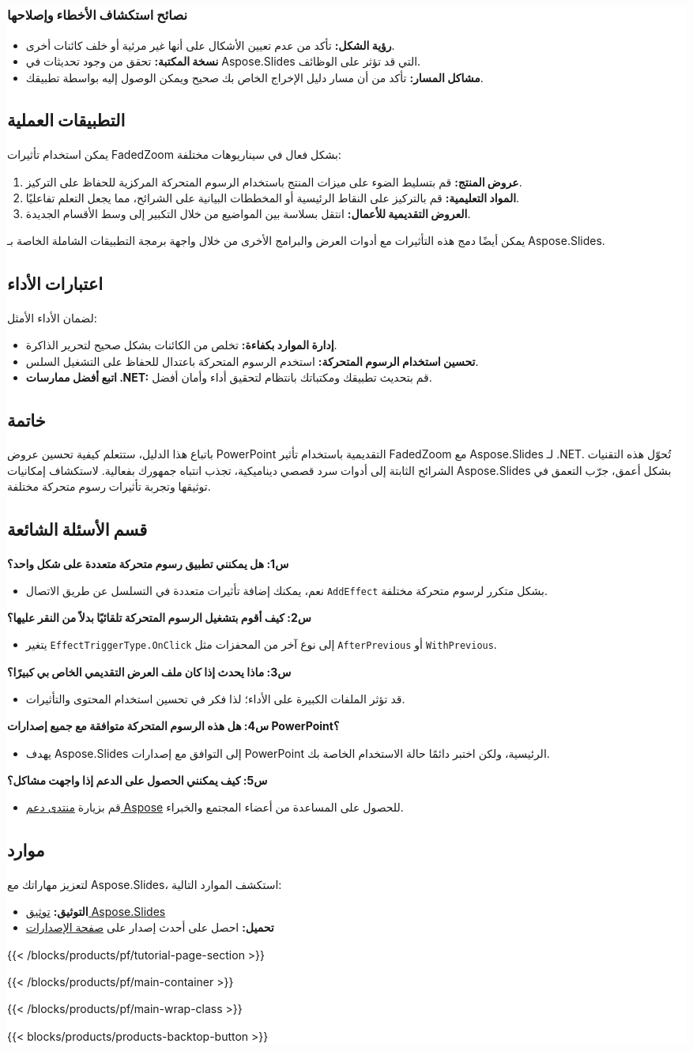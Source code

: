 ### نصائح استكشاف الأخطاء وإصلاحها
- **رؤية الشكل:** تأكد من عدم تعيين الأشكال على أنها غير مرئية أو خلف كائنات أخرى.
- **نسخة المكتبة:** تحقق من وجود تحديثات في Aspose.Slides التي قد تؤثر على الوظائف.
- **مشاكل المسار:** تأكد من أن مسار دليل الإخراج الخاص بك صحيح ويمكن الوصول إليه بواسطة تطبيقك.

## التطبيقات العملية
يمكن استخدام تأثيرات FadedZoom بشكل فعال في سيناريوهات مختلفة:
1. **عروض المنتج:** قم بتسليط الضوء على ميزات المنتج باستخدام الرسوم المتحركة المركزية للحفاظ على التركيز.
2. **المواد التعليمية:** قم بالتركيز على النقاط الرئيسية أو المخططات البيانية على الشرائح، مما يجعل التعلم تفاعليًا.
3. **العروض التقديمية للأعمال:** انتقل بسلاسة بين المواضيع من خلال التكبير إلى وسط الأقسام الجديدة.

يمكن أيضًا دمج هذه التأثيرات مع أدوات العرض والبرامج الأخرى من خلال واجهة برمجة التطبيقات الشاملة الخاصة بـ Aspose.Slides.

## اعتبارات الأداء
لضمان الأداء الأمثل:
- **إدارة الموارد بكفاءة:** تخلص من الكائنات بشكل صحيح لتحرير الذاكرة.
- **تحسين استخدام الرسوم المتحركة:** استخدم الرسوم المتحركة باعتدال للحفاظ على التشغيل السلس.
- **اتبع أفضل ممارسات .NET:** قم بتحديث تطبيقك ومكتباتك بانتظام لتحقيق أداء وأمان أفضل.

## خاتمة
باتباع هذا الدليل، ستتعلم كيفية تحسين عروض PowerPoint التقديمية باستخدام تأثير FadedZoom مع Aspose.Slides لـ .NET. تُحوّل هذه التقنيات الشرائح الثابتة إلى أدوات سرد قصصي ديناميكية، تجذب انتباه جمهورك بفعالية. لاستكشاف إمكانيات Aspose.Slides بشكل أعمق، جرّب التعمق في توثيقها وتجربة تأثيرات رسوم متحركة مختلفة.

## قسم الأسئلة الشائعة
**س1: هل يمكنني تطبيق رسوم متحركة متعددة على شكل واحد؟**
- نعم، يمكنك إضافة تأثيرات متعددة في التسلسل عن طريق الاتصال `AddEffect` بشكل متكرر لرسوم متحركة مختلفة.

**س2: كيف أقوم بتشغيل الرسوم المتحركة تلقائيًا بدلاً من النقر عليها؟**
- يتغير `EffectTriggerType.OnClick` إلى نوع آخر من المحفزات مثل `AfterPrevious` أو `WithPrevious`.

**س3: ماذا يحدث إذا كان ملف العرض التقديمي الخاص بي كبيرًا؟**
- قد تؤثر الملفات الكبيرة على الأداء؛ لذا فكر في تحسين استخدام المحتوى والتأثيرات.

**س4: هل هذه الرسوم المتحركة متوافقة مع جميع إصدارات PowerPoint؟**
- يهدف Aspose.Slides إلى التوافق مع إصدارات PowerPoint الرئيسية، ولكن اختبر دائمًا حالة الاستخدام الخاصة بك.

**س5: كيف يمكنني الحصول على الدعم إذا واجهت مشاكل؟**
- قم بزيارة [منتدى دعم Aspose](https://forum.aspose.com/c/slides/11) للحصول على المساعدة من أعضاء المجتمع والخبراء.

## موارد
لتعزيز مهاراتك مع Aspose.Slides، استكشف الموارد التالية:
- **التوثيق:** [توثيق Aspose.Slides](https://reference.aspose.com/slides/net/)
- **تحميل:** احصل على أحدث إصدار على [صفحة الإصدارات](https://releases.aspose.com/slides/net/")

{{< /blocks/products/pf/tutorial-page-section >}}

{{< /blocks/products/pf/main-container >}}

{{< /blocks/products/pf/main-wrap-class >}}

{{< blocks/products/products-backtop-button >}}